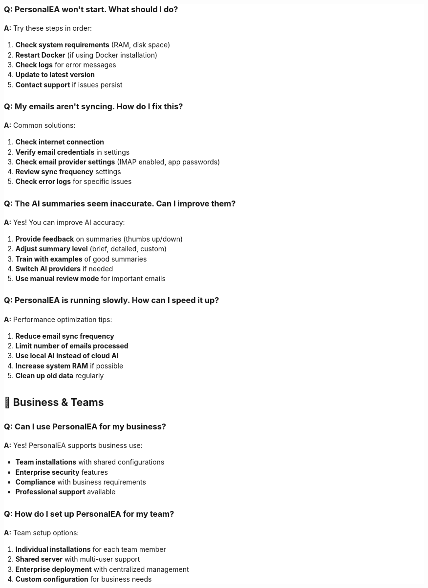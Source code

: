### Q: PersonalEA won't start. What should I do?
**A:** Try these steps in order:
1. **Check system requirements** (RAM, disk space)
2. **Restart Docker** (if using Docker installation)
3. **Check logs** for error messages
4. **Update to latest version**
5. **Contact support** if issues persist

### Q: My emails aren't syncing. How do I fix this?
**A:** Common solutions:
1. **Check internet connection**
2. **Verify email credentials** in settings
3. **Check email provider settings** (IMAP enabled, app passwords)
4. **Review sync frequency** settings
5. **Check error logs** for specific issues

### Q: The AI summaries seem inaccurate. Can I improve them?
**A:** Yes! You can improve AI accuracy:
1. **Provide feedback** on summaries (thumbs up/down)
2. **Adjust summary level** (brief, detailed, custom)
3. **Train with examples** of good summaries
4. **Switch AI providers** if needed
5. **Use manual review mode** for important emails

### Q: PersonalEA is running slowly. How can I speed it up?
**A:** Performance optimization tips:
1. **Reduce email sync frequency**
2. **Limit number of emails processed**
3. **Use local AI instead of cloud AI**
4. **Increase system RAM** if possible
5. **Clean up old data** regularly

## 💼 Business & Teams

### Q: Can I use PersonalEA for my business?
**A:** Yes! PersonalEA supports business use:
- **Team installations** with shared configurations
- **Enterprise security** features
- **Compliance** with business requirements
- **Professional support** available

### Q: How do I set up PersonalEA for my team?
**A:** Team setup options:
1. **Individual installations** for each team member
2. **Shared server** with multi-user support
3. **Enterprise deployment** with centralized management
4. **Custom configuration** for business needs
